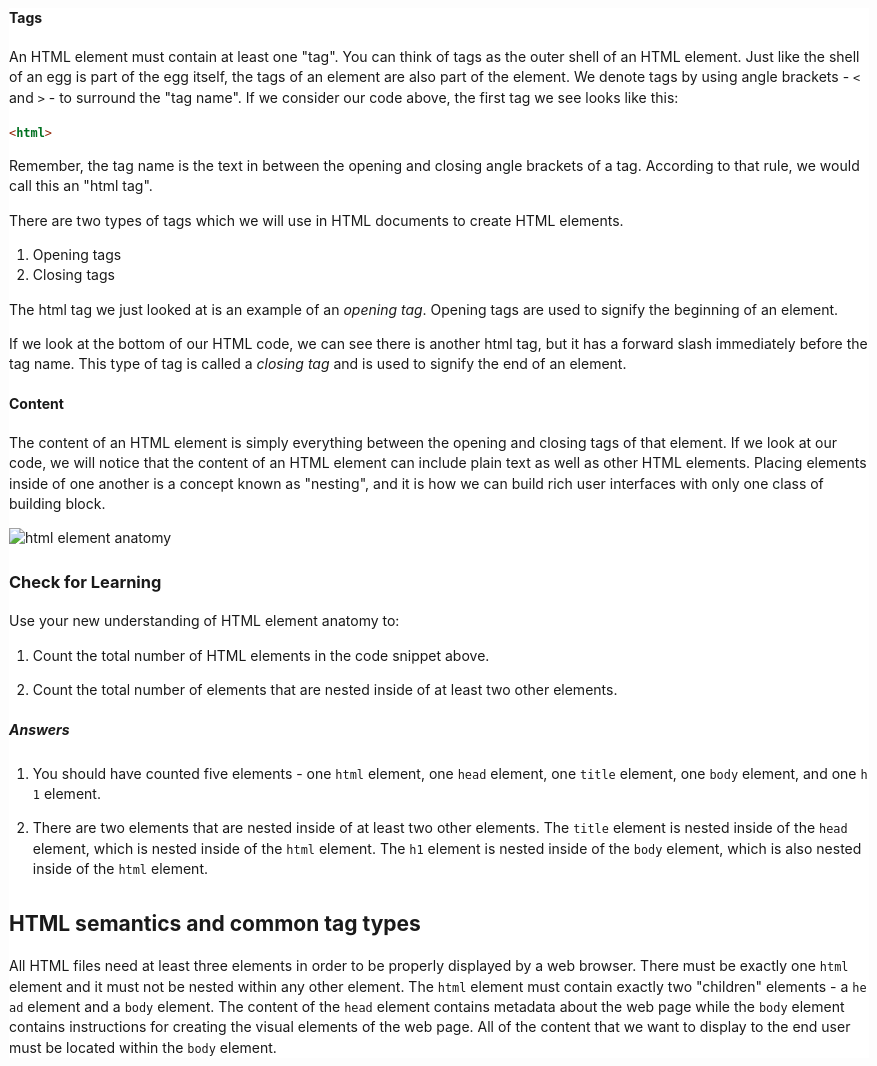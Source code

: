 #### Tags

An HTML element must contain at least one "tag". You can think of tags as the outer shell of an HTML element. Just like the shell of an egg is part of the egg itself, the tags of an element are also part of the element. We denote tags by using angle brackets - `<` and `>` - to surround the "tag name". If we consider our code above, the first tag we see looks like this:

```html
<html>
```

Remember, the tag name is the text in between the opening and closing angle brackets of a tag. According to that rule, we would call this an "html tag".

There are two types of tags which we will use in HTML documents to create HTML elements.
1. Opening tags
2. Closing tags

The html tag we just looked at is an example of an *opening tag*. Opening tags are used to signify the beginning of an element.

If we look at the bottom of our HTML code, we can see there is another html tag, but it has a forward slash immediately before the tag name. This type of tag is called a *closing tag* and is used to signify the end of an element.

#### Content

The content of an HTML element is simply everything between the opening and closing tags of that element. If we look at our code, we will notice that the content of an HTML element can include plain text as well as other HTML elements. Placing elements inside of one another is a concept known as "nesting", and it is how we can build rich user interfaces with only one class of building block.

![html element anatomy](https://mdn.mozillademos.org/files/9347/grumpy-cat-small.png)

### Check for Learning

Use your new understanding of HTML element anatomy to:

1. Count the total number of HTML elements in the code snippet above.

2. Count the total number of elements that are nested inside of at least two other elements.

##### Answers

1. You should have counted five elements - one `html` element, one `head` element, one `title` element, one `body` element, and one `h1` element.

2. There are two elements that are nested inside of at least two other elements. The `title` element is nested inside of the `head` element, which is nested inside of the `html` element. The `h1` element is nested inside of the `body` element, which is also nested inside of the `html` element.

## HTML semantics and common tag types

All HTML files need at least three elements in order to be properly displayed by a web browser. There must be exactly one `html` element and it must not be nested within any other element. The `html` element must contain exactly two "children" elements - a `head` element and a `body` element. The content of the `head` element contains metadata about the web page while the `body` element contains instructions for creating the visual elements of the web page. All of the content that we want to display to the end user must be located within the `body` element.
